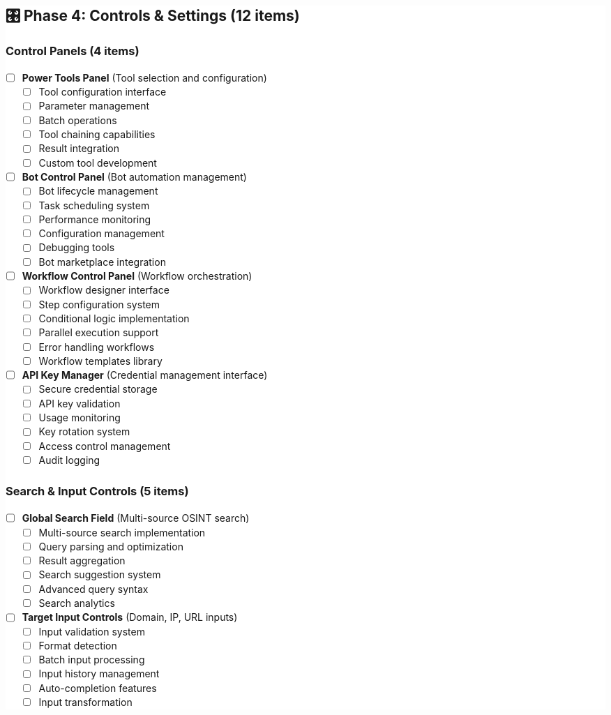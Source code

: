 
## 🎛️ **Phase 4: Controls & Settings (12 items)**

### **Control Panels (4 items)**

- [ ] **Power Tools Panel** (Tool selection and configuration)
  - [ ] Tool configuration interface
  - [ ] Parameter management
  - [ ] Batch operations
  - [ ] Tool chaining capabilities
  - [ ] Result integration
  - [ ] Custom tool development

- [ ] **Bot Control Panel** (Bot automation management)
  - [ ] Bot lifecycle management
  - [ ] Task scheduling system
  - [ ] Performance monitoring
  - [ ] Configuration management
  - [ ] Debugging tools
  - [ ] Bot marketplace integration

- [ ] **Workflow Control Panel** (Workflow orchestration)
  - [ ] Workflow designer interface
  - [ ] Step configuration system
  - [ ] Conditional logic implementation
  - [ ] Parallel execution support
  - [ ] Error handling workflows
  - [ ] Workflow templates library

- [ ] **API Key Manager** (Credential management interface)
  - [ ] Secure credential storage
  - [ ] API key validation
  - [ ] Usage monitoring
  - [ ] Key rotation system
  - [ ] Access control management
  - [ ] Audit logging

### **Search & Input Controls (5 items)**

- [ ] **Global Search Field** (Multi-source OSINT search)
  - [ ] Multi-source search implementation
  - [ ] Query parsing and optimization
  - [ ] Result aggregation
  - [ ] Search suggestion system
  - [ ] Advanced query syntax
  - [ ] Search analytics

- [ ] **Target Input Controls** (Domain, IP, URL inputs)
  - [ ] Input validation system
  - [ ] Format detection
  - [ ] Batch input processing
  - [ ] Input history management
  - [ ] Auto-completion features
  - [ ] Input transformation
